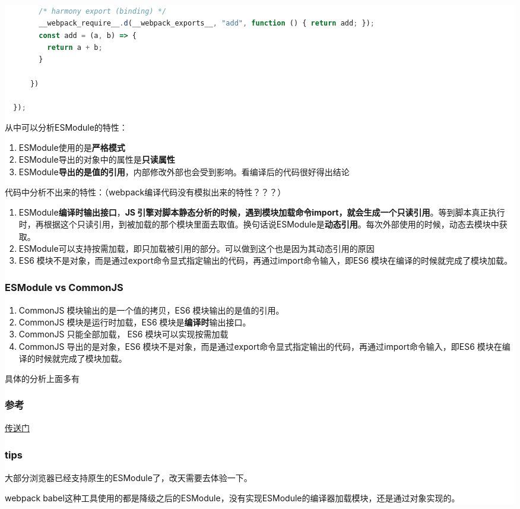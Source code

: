 ```js
        /* harmony export (binding) */
        __webpack_require__.d(__webpack_exports__, "add", function () { return add; });
        const add = (a, b) => {
          return a + b;
        }

      })

  });
```  
从中可以分析ESModule的特性：
1. ESModule使用的是**严格模式**
2. ESModule导出的对象中的属性是**只读属性**
3. ESModule**导出的是值的引用**，内部修改外部也会受到影响。看编译后的代码很好得出结论

代码中分析不出来的特性：（webpack编译代码没有模拟出来的特性？？？）
1. ESModule**编译时输出接口**，**JS 引擎对脚本静态分析的时候，遇到模块加载命令import，就会生成一个只读引用**。等到脚本真正执行时，再根据这个只读引用，到被加载的那个模块里面去取值。换句话说ESModule是**动态引用**。每次外部使用的时候，动态去模块中获取。
2. ESModule可以支持按需加载，即只加载被引用的部分。可以做到这个也是因为其动态引用的原因
3. ES6 模块不是对象，而是通过export命令显式指定输出的代码，再通过import命令输入，即ES6 模块在编译的时候就完成了模块加载。

### ESModule vs CommonJS
1. CommonJS 模块输出的是一个值的拷贝，ES6 模块输出的是值的引用。
2. CommonJS 模块是运行时加载，ES6 模块是**编译时**输出接口。
3. CommonJS 只能全部加载， ES6 模块可以实现按需加载
4. CommonJS 导出的是对象，ES6 模块不是对象，而是通过export命令显式指定输出的代码，再通过import命令输入，即ES6 模块在编译的时候就完成了模块加载。

具体的分析上面多有

### 参考
[传送门](http://es6.ruanyifeng.com/#docs/module-loader)

### tips
大部分浏览器已经支持原生的ESModule了，改天需要去体验一下。

webpack babel这种工具使用的都是降级之后的ESModule，没有实现ESModule的编译器加载模块，还是通过对象实现的。







